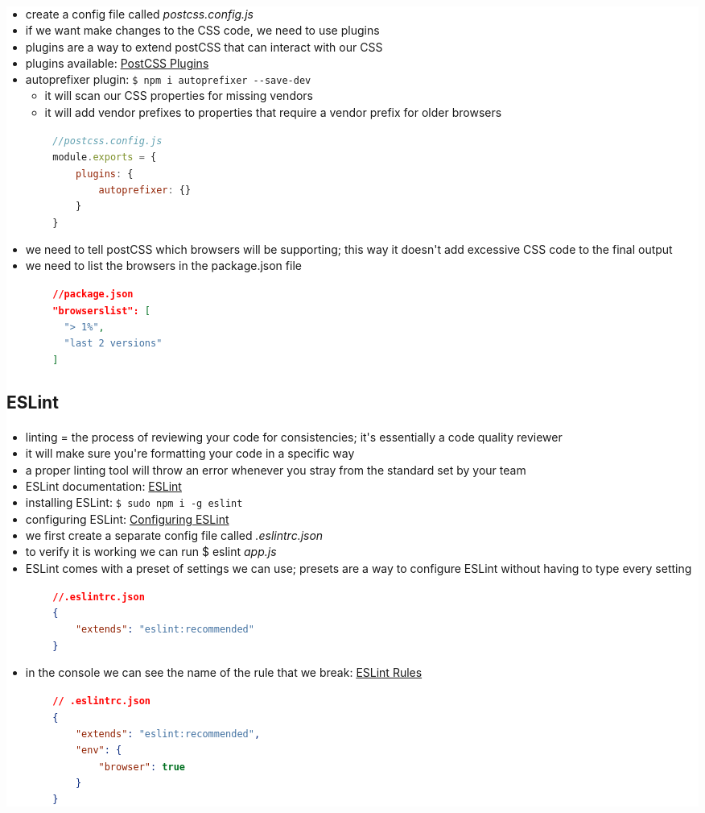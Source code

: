 - create a config file called *postcss.config.js*
- if we want make changes to the CSS code, we need to use plugins
- plugins are a way to extend postCSS that can interact with our CSS
- plugins available: [PostCSS Plugins](https://www.postcss.parts/)
- autoprefixer plugin: `$ npm i autoprefixer --save-dev`
  - it will scan our CSS properties for missing vendors
  - it will add vendor prefixes to properties that require a vendor prefix for older browsers
```javascript
        //postcss.config.js
        module.exports = {
            plugins: {
                autoprefixer: {}
            }
        }
```
- we need to tell postCSS which browsers will be supporting; this way it doesn't add excessive CSS code to the final output
- we need to list the browsers in the package.json file
```json
        //package.json
        "browserslist": [
          "> 1%",
          "last 2 versions"
        ]
```

## ESLint

- linting = the process of reviewing your code for consistencies; it's essentially a code quality reviewer
- it will make sure you're formatting your code in a specific way
- a proper linting tool will throw an error whenever you stray from the standard set by your team
- ESLint documentation: [ESLint](https://eslint.org/)
- installing ESLint: `$ sudo npm i -g eslint`
- configuring ESLint: [Configuring ESLint](https://eslint.org/docs/user-guide/configuring/)
- we first create a separate config file called *.eslintrc.json*
- to verify it is working we can run $ eslint *app.js*
- ESLint comes with a preset of settings we can use; presets are a way to configure ESLint without having to type every setting
```json
        //.eslintrc.json
        {
            "extends": "eslint:recommended"
        }
```
- in the console we can see the name of the rule that we break: [ESLint Rules](https://eslint.org/docs/rules/)
```json
        // .eslintrc.json
        {
            "extends": "eslint:recommended",
            "env": {
                "browser": true
            }
        }
```
